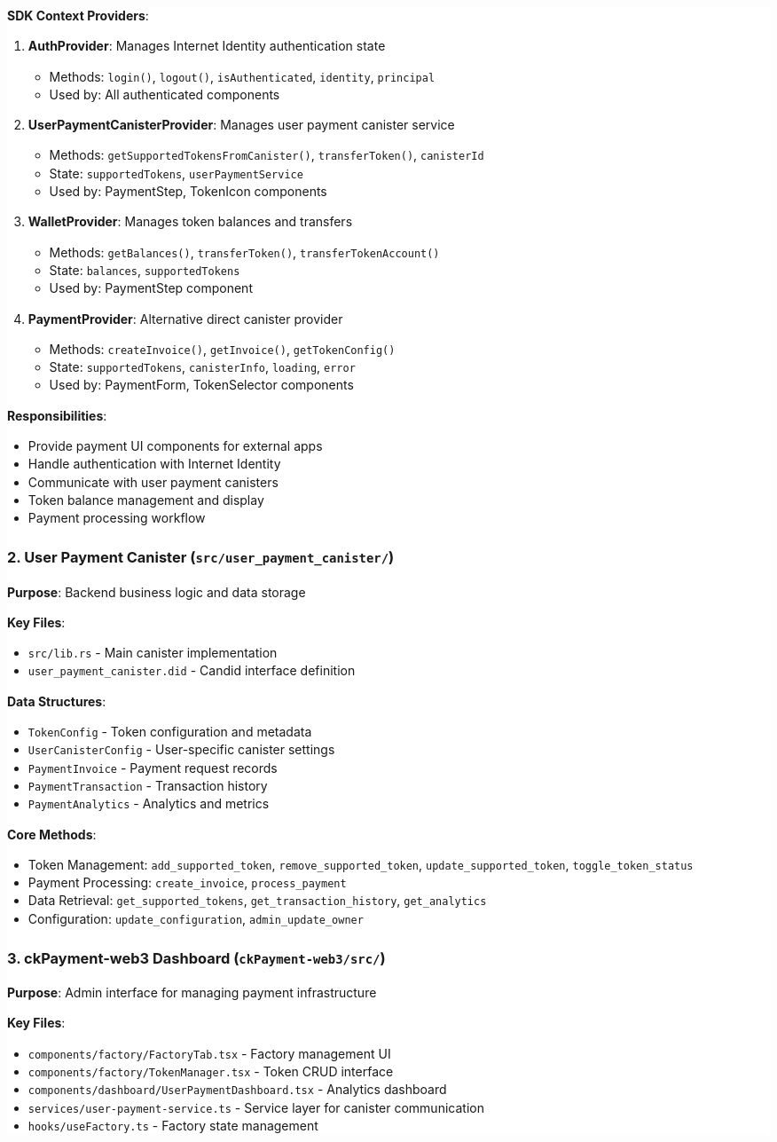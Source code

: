 **SDK Context Providers**:
1. **AuthProvider**: Manages Internet Identity authentication state
   - Methods: `login()`, `logout()`, `isAuthenticated`, `identity`, `principal`
   - Used by: All authenticated components

2. **UserPaymentCanisterProvider**: Manages user payment canister service
   - Methods: `getSupportedTokensFromCanister()`, `transferToken()`, `canisterId`
   - State: `supportedTokens`, `userPaymentService`
   - Used by: PaymentStep, TokenIcon components

3. **WalletProvider**: Manages token balances and transfers
   - Methods: `getBalances()`, `transferToken()`, `transferTokenAccount()`
   - State: `balances`, `supportedTokens`
   - Used by: PaymentStep component

4. **PaymentProvider**: Alternative direct canister provider
   - Methods: `createInvoice()`, `getInvoice()`, `getTokenConfig()`
   - State: `supportedTokens`, `canisterInfo`, `loading`, `error`
   - Used by: PaymentForm, TokenSelector components

**Responsibilities**:
- Provide payment UI components for external apps
- Handle authentication with Internet Identity
- Communicate with user payment canisters
- Token balance management and display
- Payment processing workflow

### 2. User Payment Canister (`src/user_payment_canister/`)
**Purpose**: Backend business logic and data storage

**Key Files**:
- `src/lib.rs` - Main canister implementation
- `user_payment_canister.did` - Candid interface definition

**Data Structures**:
- `TokenConfig` - Token configuration and metadata
- `UserCanisterConfig` - User-specific canister settings
- `PaymentInvoice` - Payment request records
- `PaymentTransaction` - Transaction history
- `PaymentAnalytics` - Analytics and metrics

**Core Methods**:
- Token Management: `add_supported_token`, `remove_supported_token`, `update_supported_token`, `toggle_token_status`
- Payment Processing: `create_invoice`, `process_payment`
- Data Retrieval: `get_supported_tokens`, `get_transaction_history`, `get_analytics`
- Configuration: `update_configuration`, `admin_update_owner`

### 3. ckPayment-web3 Dashboard (`ckPayment-web3/src/`)
**Purpose**: Admin interface for managing payment infrastructure

**Key Files**:
- `components/factory/FactoryTab.tsx` - Factory management UI
- `components/factory/TokenManager.tsx` - Token CRUD interface
- `components/dashboard/UserPaymentDashboard.tsx` - Analytics dashboard
- `services/user-payment-service.ts` - Service layer for canister communication
- `hooks/useFactory.ts` - Factory state management
